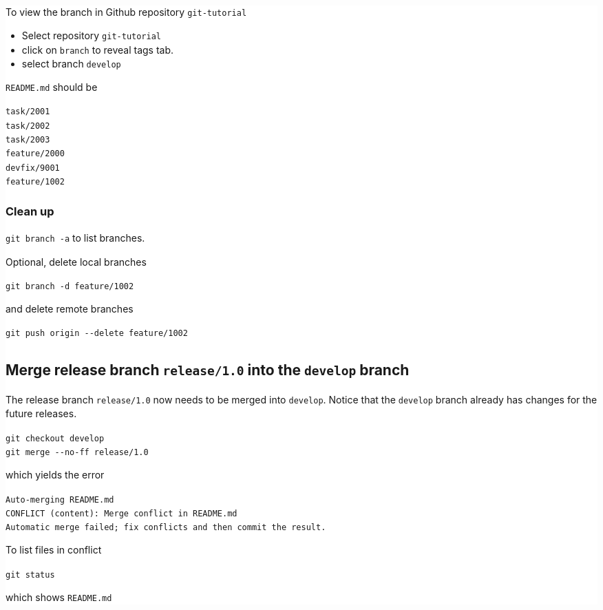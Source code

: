 To view the branch in Github repository `git-tutorial`

* Select repository `git-tutorial`
* click on `branch` to reveal tags tab.
* select branch `develop`

`README.md` should be

```
task/2001
task/2002
task/2003
feature/2000
devfix/9001
feature/1002
```

### Clean up

`git branch -a` to list branches.

Optional, delete local branches

```
git branch -d feature/1002
```

and delete remote branches

```
git push origin --delete feature/1002
```

## Merge release branch `release/1.0` into the `develop` branch

The release branch `release/1.0` now needs to be merged into `develop`. Notice that the `develop` branch already has changes for the future releases.

```
git checkout develop
git merge --no-ff release/1.0
```

which yields the error

```
Auto-merging README.md
CONFLICT (content): Merge conflict in README.md
Automatic merge failed; fix conflicts and then commit the result.
```

To list files in conflict

```
git status
```

which shows `README.md`
